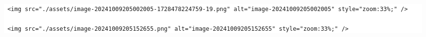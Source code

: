      <img src="./assets/image-20241009205002005-1728478224759-19.png" alt="image-20241009205002005" style="zoom:33%;" />

     <img src="./assets/image-20241009205152655.png" alt="image-20241009205152655" style="zoom:33%;" />
